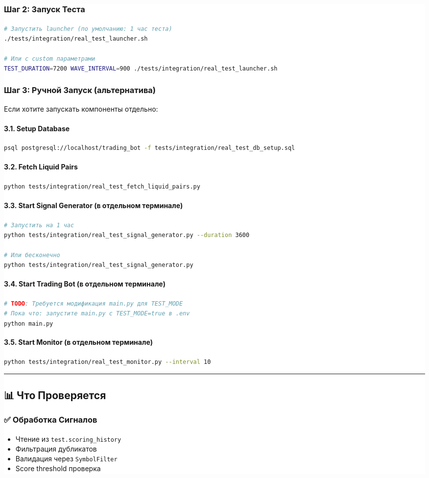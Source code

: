 ### Шаг 2: Запуск Теста

```bash
# Запустить launcher (по умолчанию: 1 час теста)
./tests/integration/real_test_launcher.sh

# Или с custom параметрами
TEST_DURATION=7200 WAVE_INTERVAL=900 ./tests/integration/real_test_launcher.sh
```

### Шаг 3: Ручной Запуск (альтернатива)

Если хотите запускать компоненты отдельно:

#### 3.1. Setup Database
```bash
psql postgresql://localhost/trading_bot -f tests/integration/real_test_db_setup.sql
```

#### 3.2. Fetch Liquid Pairs
```bash
python tests/integration/real_test_fetch_liquid_pairs.py
```

#### 3.3. Start Signal Generator (в отдельном терминале)
```bash
# Запустить на 1 час
python tests/integration/real_test_signal_generator.py --duration 3600

# Или бесконечно
python tests/integration/real_test_signal_generator.py
```

#### 3.4. Start Trading Bot (в отдельном терминале)
```bash
# TODO: Требуется модификация main.py для TEST_MODE
# Пока что: запустите main.py с TEST_MODE=true в .env
python main.py
```

#### 3.5. Start Monitor (в отдельном терминале)
```bash
python tests/integration/real_test_monitor.py --interval 10
```

---

## 📊 Что Проверяется

### ✅ Обработка Сигналов
- Чтение из `test.scoring_history`
- Фильтрация дубликатов
- Валидация через `SymbolFilter`
- Score threshold проверка

